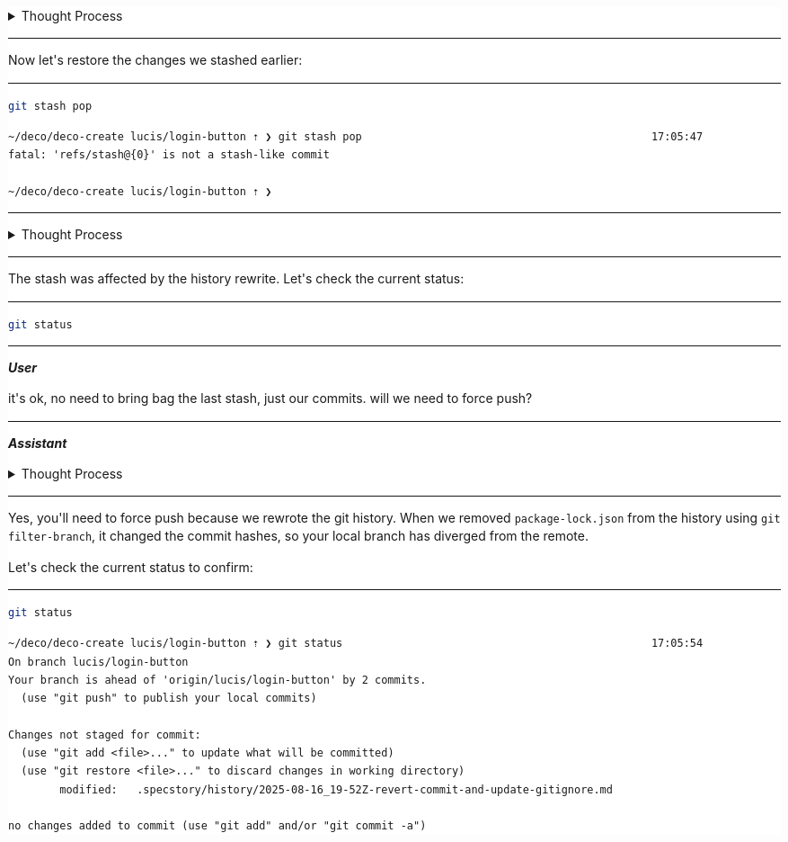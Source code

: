 <think><details><summary>Thought Process</summary></details></think>

---

Now let's restore the changes we stashed earlier:

---

```bash
git stash pop
```

```
~/deco/deco-create lucis/login-button ⇡ ❯ git stash pop                                             17:05:47
fatal: 'refs/stash@{0}' is not a stash-like commit

~/deco/deco-create lucis/login-button ⇡ ❯
```

---

<think><details><summary>Thought Process</summary></details></think>

---

The stash was affected by the history rewrite. Let's check the current status:

---

```bash
git status
```

---

_**User**_

it's ok, no need to bring bag the last stash, just our commits. will we need to force push?

---

_**Assistant**_

<think><details><summary>Thought Process</summary></details></think>

---

Yes, you'll need to force push because we rewrote the git history. When we removed `package-lock.json` from the history using `git filter-branch`, it changed the commit hashes, so your local branch has diverged from the remote.

Let's check the current status to confirm:

---

```bash
git status
```

```
~/deco/deco-create lucis/login-button ⇡ ❯ git status                                                17:05:54
On branch lucis/login-button
Your branch is ahead of 'origin/lucis/login-button' by 2 commits.
  (use "git push" to publish your local commits)

Changes not staged for commit:
  (use "git add <file>..." to update what will be committed)
  (use "git restore <file>..." to discard changes in working directory)
        modified:   .specstory/history/2025-08-16_19-52Z-revert-commit-and-update-gitignore.md

no changes added to commit (use "git add" and/or "git commit -a")

```